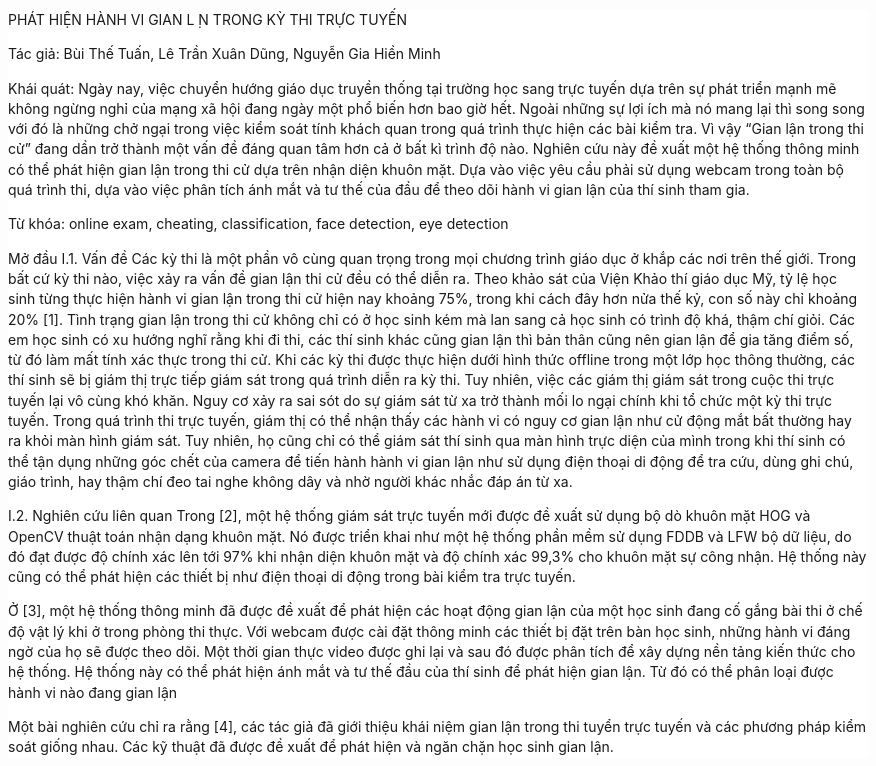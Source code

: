PHÁT HIỆN HÀNH VI GIAN L ̣N TRONG KỲ THI TRỰC TUYẾN

Tác giả: Bùi Thế Tuấn, Lê Trần Xuân Dũng, 
Nguyễn Gia Hiền Minh

Khái quát: Ngày nay, việc chuyển hướng giáo dục truyền thống tại trường học sang trực tuyến dựa trên sự phát triển mạnh mẽ không ngừng nghỉ của mạng xã hội đang ngày một phổ biến hơn bao giờ hết. Ngoài những sự lợi ích mà nó mang lại thì song song với đó là những chở ngại trong việc kiểm soát tính khách quan trong quá trình thực hiện các bài kiểm tra. Vì vậy “Gian lận trong thi cử” đang dần trở thành một vấn đề đáng quan tâm hơn cả ở bất kì trình độ nào. Nghiên cứu này đề xuất một hệ thống thông minh có thể phát hiện gian lận trong thi cử dựa trên nhận diện khuôn mặt. Dựa vào việc yêu cầu phải sử dụng webcam trong toàn bộ quá trình thi, dựa vào việc phân tích ánh mắt và tư thế của đầu để theo dõi hành vi gian lận của thí sinh tham gia.

Từ khóa: online exam, cheating, classification, face detection, eye detection


 Mở đầu
I.1. Vấn đề
Các kỳ thi là một phần vô cùng quan trọng trong mọi chương trình giáo dục ở khắp các nơi trên thế giới. Trong bất cứ kỳ thi nào, việc xảy ra vấn đề gian lận thi cử đều có thể diễn ra. Theo khảo sát của Viện Khảo thí giáo dục Mỹ, tỷ lệ học sinh từng thực hiện hành vi gian lận trong thi cử hiện nay khoảng 75%, trong khi cách đây hơn nửa thế kỷ, con số này chỉ khoảng 20% [1]. Tình trạng gian lận trong thi cử không chỉ có ở học sinh kém mà lan sang cả học sinh có trình độ khá, thậm chí giỏi. Các em học sinh có xu hướng nghĩ rằng khi đi thi, các thí sinh khác cũng gian lận thì bản thân cũng nên gian lận để gia tăng điểm số, từ đó làm mất tính xác thực trong thi cử.
Khi các kỳ thi được thực hiện dưới hình thức offline trong một lớp học thông thường, các thí sinh sẽ bị giám thị trực tiếp giám sát trong quá trình diễn ra kỳ thi. Tuy nhiên, việc các giám thị giám sát trong cuộc thi trực tuyến lại vô cùng khó khăn. Nguy cơ xảy ra sai sót do sự giám sát từ xa trở thành mối lo ngại chính khi tổ chức một kỳ thi trực tuyến. Trong quá trình thi trực tuyến, giám thị có thể nhận thấy các hành vi có nguy cơ gian lận như cử động mắt bất thường hay ra khỏi màn hình giám sát. Tuy nhiên, họ cũng chỉ có thể giám sát thí sinh qua màn hình trực diện của mình trong khi thí sinh có thể tận dụng những góc chết của camera để tiến hành hành vi gian lận như sử dụng điện thoại di động để tra cứu, dùng ghi chú, giáo trình, hay thậm chí đeo tai nghe không dây và nhờ người khác nhắc đáp án từ xa.
		
I.2. Nghiên cứu liên quan
Trong [2],  một hệ thống giám sát trực tuyến mới được đề xuất sử dụng bộ dò khuôn mặt HOG và OpenCV thuật toán nhận dạng khuôn mặt. Nó được triển khai như một hệ thống phần mềm sử dụng FDDB và LFW bộ dữ liệu, do đó đạt được độ chính xác lên tới 97% khi nhận diện khuôn mặt và độ chính xác 99,3% cho khuôn mặt sự công nhận. Hệ thống này cũng có thể phát hiện các thiết bị như điện thoại di động trong bài kiểm tra trực tuyến.

Ở [3], một hệ thống thông minh đã được đề xuất để phát hiện các hoạt động gian lận của một học sinh đang cố gắng bài thi ở chế độ vật lý khi ở trong phòng thi thực. Với webcam được cài đặt thông minh các thiết bị đặt trên bàn học sinh, những hành vi đáng ngờ của họ  sẽ được theo dõi. Một thời gian thực video được ghi lại và sau đó được phân tích để xây dựng nền tảng kiến thức cho hệ thống. Hệ thống này có thể phát hiện ánh mắt và tư thế đầu của thí sinh để phát hiện gian lận. Từ đó có thể phân loại được hành vi nào đang gian lận

Một bài nghiên cứu chỉ ra rằng [4], các tác giả đã giới thiệu khái niệm gian lận trong thi tuyển trực tuyến và các phương pháp kiểm soát giống nhau. Các kỹ thuật đã được đề xuất để phát hiện và ngăn chặn học sinh gian lận.
